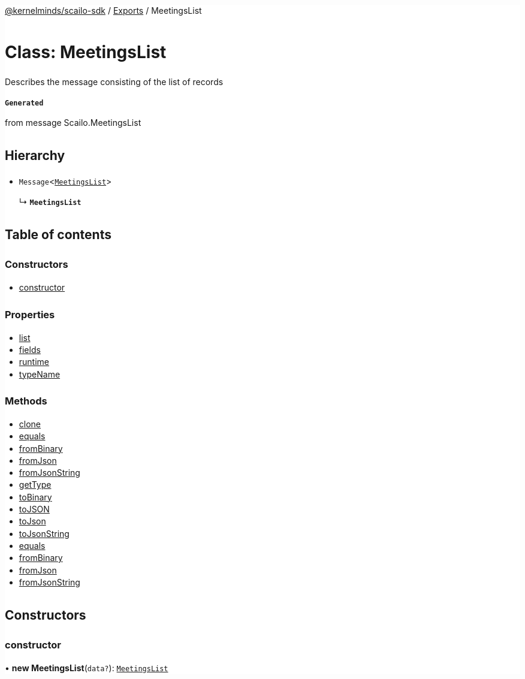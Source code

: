 [@kernelminds/scailo-sdk](../README.md) / [Exports](../modules.md) / MeetingsList

# Class: MeetingsList

Describes the message consisting of the list of records

**`Generated`**

from message Scailo.MeetingsList

## Hierarchy

- `Message`\<[`MeetingsList`](MeetingsList.md)\>

  ↳ **`MeetingsList`**

## Table of contents

### Constructors

- [constructor](MeetingsList.md#constructor)

### Properties

- [list](MeetingsList.md#list)
- [fields](MeetingsList.md#fields)
- [runtime](MeetingsList.md#runtime)
- [typeName](MeetingsList.md#typename)

### Methods

- [clone](MeetingsList.md#clone)
- [equals](MeetingsList.md#equals)
- [fromBinary](MeetingsList.md#frombinary)
- [fromJson](MeetingsList.md#fromjson)
- [fromJsonString](MeetingsList.md#fromjsonstring)
- [getType](MeetingsList.md#gettype)
- [toBinary](MeetingsList.md#tobinary)
- [toJSON](MeetingsList.md#tojson)
- [toJson](MeetingsList.md#tojson-1)
- [toJsonString](MeetingsList.md#tojsonstring)
- [equals](MeetingsList.md#equals-1)
- [fromBinary](MeetingsList.md#frombinary-1)
- [fromJson](MeetingsList.md#fromjson-1)
- [fromJsonString](MeetingsList.md#fromjsonstring-1)

## Constructors

### constructor

• **new MeetingsList**(`data?`): [`MeetingsList`](MeetingsList.md)
